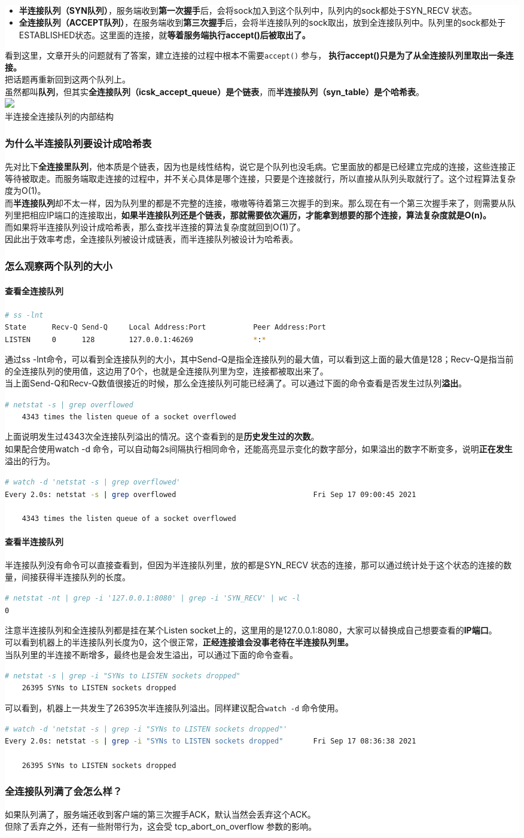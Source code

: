 
- **半连接队列（SYN队列）**，服务端收到**第一次握手**后，会将sock加入到这个队列中，队列内的sock都处于SYN_RECV 状态。
- **全连接队列（ACCEPT队列）**，在服务端收到**第三次握手**后，会将半连接队列的sock取出，放到全连接队列中。队列里的sock都处于 ESTABLISHED状态。这里面的连接，就**等着服务端执行accept()后被取出了。**

看到这里，文章开头的问题就有了答案，建立连接的过程中根本不需要`accept()` 参与， **执行accept()只是为了从全连接队列里取出一条连接。**<br />把话题再重新回到这两个队列上。<br />虽然都叫**队列**，但其实**全连接队列（icsk_accept_queue）是个链表**，而**半连接队列（syn_table）是个哈希表**。<br />![](https://cdn.nlark.com/yuque/0/2021/webp/396745/1636948645240-cf488196-27fa-47dc-8510-e814f6fb34ea.webp#clientId=u81f4f865-fd05-4&from=paste&id=ua5ad9365&originHeight=540&originWidth=1080&originalType=url&ratio=1&rotation=0&showTitle=false&status=done&style=none&taskId=u44a404fe-f88a-4941-aff5-ffbeab54940&title=)<br />半连接全连接队列的内部结构
<a name="i7Kqi"></a>
### 为什么半连接队列要设计成哈希表
先对比下**全连接里队列**，他本质是个链表，因为也是线性结构，说它是个队列也没毛病。它里面放的都是已经建立完成的连接，这些连接正等待被取走。而服务端取走连接的过程中，并不关心具体是哪个连接，只要是个连接就行，所以直接从队列头取就行了。这个过程算法复杂度为O(1)。<br />而**半连接队列**却不太一样，因为队列里的都是不完整的连接，嗷嗷等待着第三次握手的到来。那么现在有一个第三次握手来了，则需要从队列里把相应IP端口的连接取出，**如果半连接队列还是个链表，那就需要依次遍历，才能拿到想要的那个连接，算法复杂度就是O(n)。**<br />而如果将半连接队列设计成哈希表，那么查找半连接的算法复杂度就回到O(1)了。<br />因此出于效率考虑，全连接队列被设计成链表，而半连接队列被设计为哈希表。
<a name="WoI8P"></a>
### 怎么观察两个队列的大小
<a name="WOoWf"></a>
#### 查看全连接队列
```bash
# ss -lnt
State      Recv-Q Send-Q     Local Address:Port           Peer Address:Port
LISTEN     0      128        127.0.0.1:46269              *:*              
```
通过ss -lnt命令，可以看到全连接队列的大小，其中Send-Q是指全连接队列的最大值，可以看到这上面的最大值是128；Recv-Q是指当前的全连接队列的使用值，这边用了0个，也就是全连接队列里为空，连接都被取出来了。<br />当上面Send-Q和Recv-Q数值很接近的时候，那么全连接队列可能已经满了。可以通过下面的命令查看是否发生过队列**溢出**。
```bash
# netstat -s | grep overflowed
    4343 times the listen queue of a socket overflowed
```
上面说明发生过4343次全连接队列溢出的情况。这个查看到的是**历史发生过的次数**。<br />如果配合使用watch -d 命令，可以自动每2s间隔执行相同命令，还能高亮显示变化的数字部分，如果溢出的数字不断变多，说明**正在发生**溢出的行为。
```bash
# watch -d 'netstat -s | grep overflowed'
Every 2.0s: netstat -s | grep overflowed                                Fri Sep 17 09:00:45 2021

    4343 times the listen queue of a socket overflowed
```
<a name="C7bEy"></a>
#### 查看半连接队列
半连接队列没有命令可以直接查看到，但因为半连接队列里，放的都是SYN_RECV 状态的连接，那可以通过统计处于这个状态的连接的数量，间接获得半连接队列的长度。
```bash
# netstat -nt | grep -i '127.0.0.1:8080' | grep -i 'SYN_RECV' | wc -l
0
```
注意半连接队列和全连接队列都是挂在某个Listen socket上的，这里用的是127.0.0.1:8080，大家可以替换成自己想要查看的**IP端口**。<br />可以看到机器上的半连接队列长度为0，这个很正常，**正经连接谁会没事老待在半连接队列里。**<br />当队列里的半连接不断增多，最终也是会发生溢出，可以通过下面的命令查看。
```bash
# netstat -s | grep -i "SYNs to LISTEN sockets dropped" 
    26395 SYNs to LISTEN sockets dropped
```
可以看到，机器上一共发生了26395次半连接队列溢出。同样建议配合`watch -d` 命令使用。
```bash
# watch -d 'netstat -s | grep -i "SYNs to LISTEN sockets dropped"'
Every 2.0s: netstat -s | grep -i "SYNs to LISTEN sockets dropped"       Fri Sep 17 08:36:38 2021

    26395 SYNs to LISTEN sockets dropped
```
<a name="QVQqb"></a>
### 全连接队列满了会怎么样？
如果队列满了，服务端还收到客户端的第三次握手ACK，默认当然会丢弃这个ACK。<br />但除了丢弃之外，还有一些附带行为，这会受 tcp_abort_on_overflow 参数的影响。
```bash
```